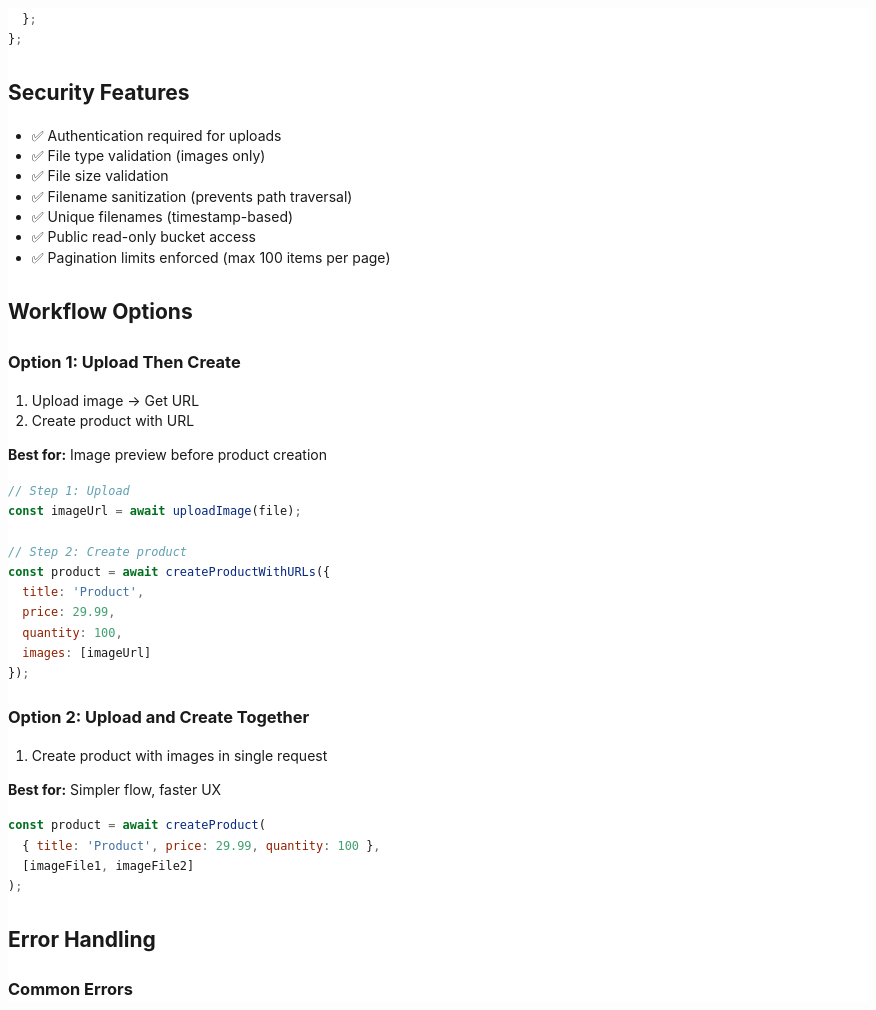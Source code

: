 ```javascript
  };
};
```

## Security Features

- ✅ Authentication required for uploads
- ✅ File type validation (images only)
- ✅ File size validation
- ✅ Filename sanitization (prevents path traversal)
- ✅ Unique filenames (timestamp-based)
- ✅ Public read-only bucket access
- ✅ Pagination limits enforced (max 100 items per page)

## Workflow Options

### Option 1: Upload Then Create

1. Upload image → Get URL
2. Create product with URL

**Best for:** Image preview before product creation

```javascript
// Step 1: Upload
const imageUrl = await uploadImage(file);

// Step 2: Create product
const product = await createProductWithURLs({
  title: 'Product',
  price: 29.99,
  quantity: 100,
  images: [imageUrl]
});
```

### Option 2: Upload and Create Together

1. Create product with images in single request

**Best for:** Simpler flow, faster UX

```javascript
const product = await createProduct(
  { title: 'Product', price: 29.99, quantity: 100 },
  [imageFile1, imageFile2]
);
```

## Error Handling

### Common Errors
